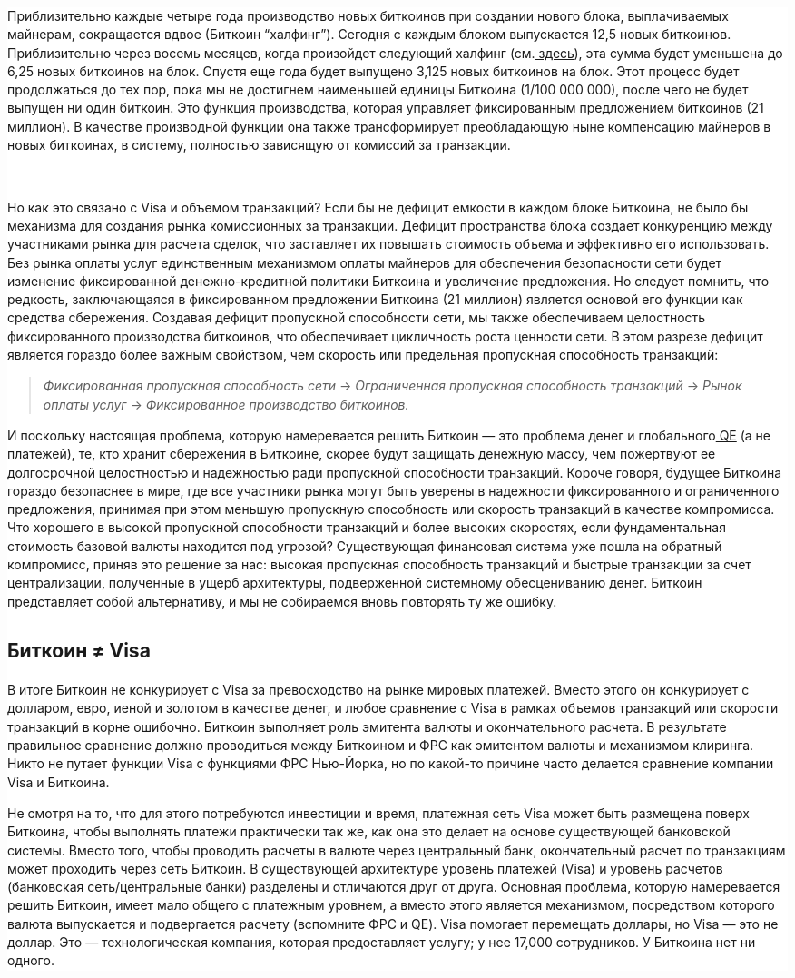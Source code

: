 Приблизительно каждые четыре года производство новых биткоинов при создании нового блока, выплачиваемых майнерам, сокращается вдвое (Биткоин “халфинг”). Сегодня с каждым блоком выпускается 12,5 новых биткоинов. Приблизительно через восемь месяцев, когда произойдет следующий халфинг (см.[ здесь](https://www.bitcoinclock.com/)), эта сумма будет уменьшена до 6,25 новых биткоинов на блок. Спустя еще года будет выпущено 3,125 новых биткоинов на блок. Этот процесс будет продолжаться до тех пор, пока мы не достигнем наименьшей единицы Биткоина (1/100 000 000), после чего не будет выпущен ни один биткоин. Это функция производства, которая управляет фиксированным предложением биткоинов (21 миллион). В качестве производной функции она также трансформирует преобладающую ныне компенсацию майнеров в новых биткоинах, в систему, полностью зависящую от комиссий за транзакции.

<figure class="kg-card kg-image-card"><img alt="" class="kg-image" loading="lazy" src="https://hub.forklog.com/wp-content/uploads/2020/08/Denezhnaya-inflyatsiya-Bitkoina.png"/></figure>

Но как это связано с Visa и объемом транзакций? Если бы не дефицит емкости в каждом блоке Биткоина, не было бы механизма для создания рынка комиссионных за транзакции. Дефицит пространства блока создает конкуренцию между участниками рынка для расчета сделок, что заставляет их повышать стоимость объема и эффективно его использовать. Без рынка оплаты услуг единственным механизмом оплаты майнеров для обеспечения безопасности сети будет изменение фиксированной денежно-кредитной политики Биткоина и увеличение предложения. Но следует помнить, что редкость, заключающаяся в фиксированном предложении Биткоина (21 миллион) является основой его функции как средства сбережения. Создавая дефицит пропускной способности сети, мы также обеспечиваем целостность фиксированного производства биткоинов, что обеспечивает цикличность роста ценности сети. В этом разрезе дефицит является гораздо более важным свойством, чем скорость или предельная пропускная способность транзакций:

<blockquote class="kg-blockquote-alt"><em>Фиксированная пропускная способность сети </em>→<em> Ограниченная пропускная способность транзакций </em>→<em> Рынок оплаты услуг </em>→<em> Фиксированное производство биткоинов.</em></blockquote>

И поскольку настоящая проблема, которую намеревается решить Биткоин — это проблема денег и глобального[ QE](https://ru.wikipedia.org/wiki/%D0%9A%D0%BE%D0%BB%D0%B8%D1%87%D0%B5%D1%81%D1%82%D0%B2%D0%B5%D0%BD%D0%BD%D0%BE%D0%B5_%D1%81%D0%BC%D1%8F%D0%B3%D1%87%D0%B5%D0%BD%D0%B8%D0%B5) (а не платежей), те, кто хранит сбережения в Биткоине, скорее будут защищать денежную массу, чем пожертвуют ее долгосрочной целостностью и надежностью ради пропускной способности транзакций. Короче говоря, будущее Биткоина гораздо безопаснее в мире, где все участники рынка могут быть уверены в надежности фиксированного и ограниченного предложения, принимая при этом меньшую пропускную способность или скорость транзакций в качестве компромисса. Что хорошего в высокой пропускной способности транзакций и более высоких скоростях, если фундаментальная стоимость базовой валюты находится под угрозой? Существующая финансовая система уже пошла на обратный компромисс, приняв это решение за нас: высокая пропускная способность транзакций и быстрые транзакции за счет централизации, полученные в ущерб архитектуры, подверженной системному обесцениванию денег. Биткоин представляет собой альтернативу, и мы не собираемся вновь повторять ту же ошибку.

<h2 id="%D0%B1%D0%B8%D1%82%D0%BA%D0%BE%D0%B8%D0%BD-%E2%89%A0-visa">Биткоин ≠ Visa</h2>

В итоге Биткоин не конкурирует с Visa за превосходство на рынке мировых платежей. Вместо этого он конкурирует с долларом, евро, иеной и золотом в качестве денег, и любое сравнение с Visa в рамках объемов транзакций или скорости транзакций в корне ошибочно. Биткоин выполняет роль эмитента валюты и окончательного расчета. В результате правильное сравнение должно проводиться между Биткоином и ФРС как эмитентом валюты и механизмом клиринга. Никто не путает функции Visa с функциями ФРС Нью-Йорка, но по какой-то причине часто делается сравнение компании Visa и Биткоина.

Не смотря на то, что для этого потребуются инвестиции и время, платежная сеть Visa может быть размещена поверх Биткоина, чтобы выполнять платежи практически так же, как она это делает на основе существующей банковской системы. Вместо того, чтобы проводить расчеты в валюте через центральный банк, окончательный расчет по транзакциям может проходить через сеть Биткоин. В существующей архитектуре уровень платежей (Visa) и уровень расчетов (банковская сеть/центральные банки) разделены и отличаются друг от друга. Основная проблема, которую намеревается решить Биткоин, имеет мало общего с платежным уровнем, а вместо этого является механизмом, посредством которого валюта выпускается и подвергается расчету (вспомните ФРС и QE). Visa помогает перемещать доллары, но Visa — это не доллар. Это — технологическая компания, которая предоставляет услугу; у нее 17,000 сотрудников. У Биткоина нет ни одного.
